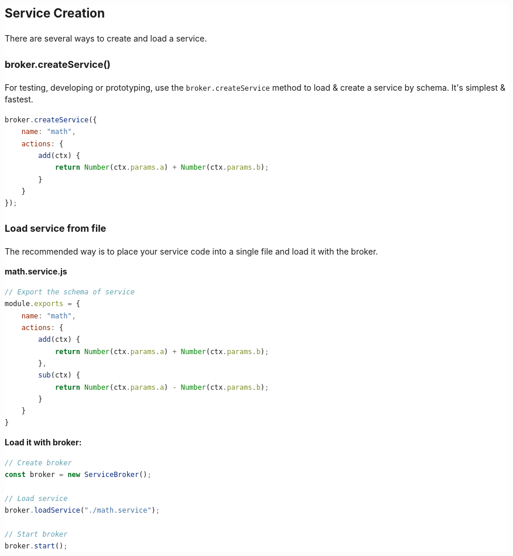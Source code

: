 
## Service Creation

There are several ways to create and load a service.

### broker.createService()

For testing, developing or prototyping, use the `broker.createService` method to load & create a service by schema. It's simplest & fastest.

```js
broker.createService({
    name: "math",
    actions: {
        add(ctx) {
            return Number(ctx.params.a) + Number(ctx.params.b);
        }
    }
});
```

### Load service from file

The recommended way is to place your service code into a single file and load it with the broker.

**math.service.js**

```js
// Export the schema of service
module.exports = {
    name: "math",
    actions: {
        add(ctx) {
            return Number(ctx.params.a) + Number(ctx.params.b);
        },
        sub(ctx) {
            return Number(ctx.params.a) - Number(ctx.params.b);
        }
    }
}
```

**Load it with broker:**

```js
// Create broker
const broker = new ServiceBroker();

// Load service
broker.loadService("./math.service");

// Start broker
broker.start();
```
